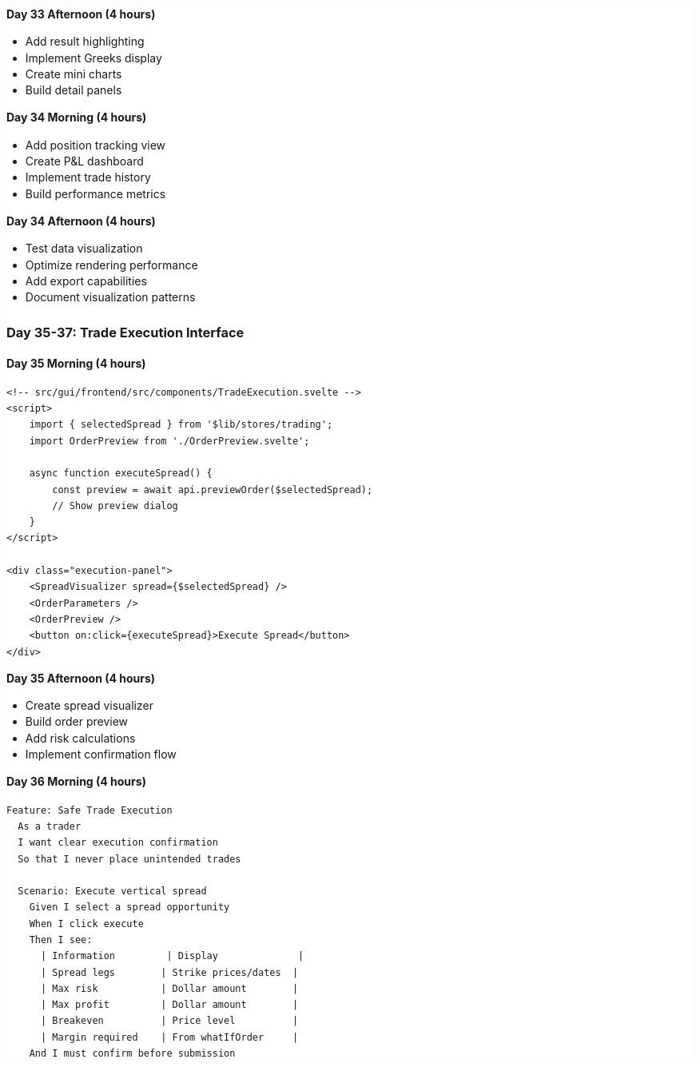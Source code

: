 **Day 33 Afternoon (4 hours)**
- Add result highlighting
- Implement Greeks display
- Create mini charts
- Build detail panels

**Day 34 Morning (4 hours)**
- Add position tracking view
- Create P&L dashboard
- Implement trade history
- Build performance metrics

**Day 34 Afternoon (4 hours)**
- Test data visualization
- Optimize rendering performance
- Add export capabilities
- Document visualization patterns

### Day 35-37: Trade Execution Interface
**Day 35 Morning (4 hours)**
```svelte
<!-- src/gui/frontend/src/components/TradeExecution.svelte -->
<script>
    import { selectedSpread } from '$lib/stores/trading';
    import OrderPreview from './OrderPreview.svelte';
    
    async function executeSpread() {
        const preview = await api.previewOrder($selectedSpread);
        // Show preview dialog
    }
</script>

<div class="execution-panel">
    <SpreadVisualizer spread={$selectedSpread} />
    <OrderParameters />
    <OrderPreview />
    <button on:click={executeSpread}>Execute Spread</button>
</div>
```

**Day 35 Afternoon (4 hours)**
- Create spread visualizer
- Build order preview
- Add risk calculations
- Implement confirmation flow

**Day 36 Morning (4 hours)**
```gherkin
Feature: Safe Trade Execution
  As a trader
  I want clear execution confirmation
  So that I never place unintended trades

  Scenario: Execute vertical spread
    Given I select a spread opportunity
    When I click execute
    Then I see:
      | Information         | Display              |
      | Spread legs        | Strike prices/dates  |
      | Max risk           | Dollar amount        |
      | Max profit         | Dollar amount        |
      | Breakeven          | Price level          |
      | Margin required    | From whatIfOrder     |
    And I must confirm before submission
```
